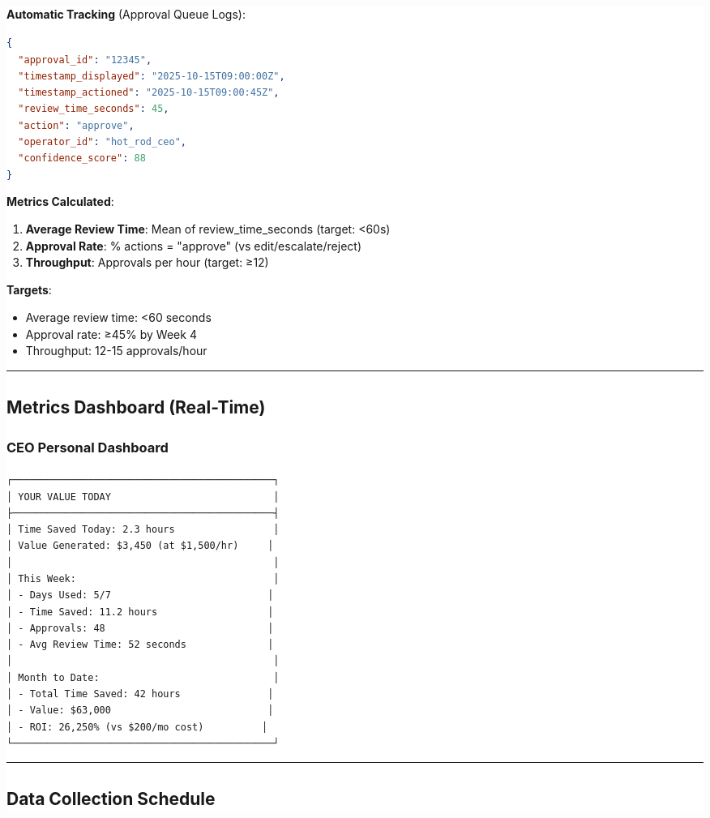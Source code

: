 **Automatic Tracking** (Approval Queue Logs):
```json
{
  "approval_id": "12345",
  "timestamp_displayed": "2025-10-15T09:00:00Z",
  "timestamp_actioned": "2025-10-15T09:00:45Z",
  "review_time_seconds": 45,
  "action": "approve",
  "operator_id": "hot_rod_ceo",
  "confidence_score": 88
}
```

**Metrics Calculated**:
1. **Average Review Time**: Mean of review_time_seconds (target: <60s)
2. **Approval Rate**: % actions = "approve" (vs edit/escalate/reject)
3. **Throughput**: Approvals per hour (target: ≥12)

**Targets**:
- Average review time: <60 seconds
- Approval rate: ≥45% by Week 4
- Throughput: 12-15 approvals/hour

---

## Metrics Dashboard (Real-Time)

### CEO Personal Dashboard

```
┌─────────────────────────────────────────────┐
│ YOUR VALUE TODAY                            │
├─────────────────────────────────────────────┤
│ Time Saved Today: 2.3 hours                 │
│ Value Generated: $3,450 (at $1,500/hr)     │
│                                             │
│ This Week:                                  │
│ - Days Used: 5/7                           │
│ - Time Saved: 11.2 hours                   │
│ - Approvals: 48                            │
│ - Avg Review Time: 52 seconds              │
│                                             │
│ Month to Date:                              │
│ - Total Time Saved: 42 hours               │
│ - Value: $63,000                           │
│ - ROI: 26,250% (vs $200/mo cost)          │
└─────────────────────────────────────────────┘
```

---

## Data Collection Schedule

